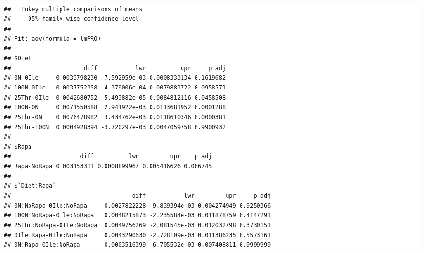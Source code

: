     ##   Tukey multiple comparisons of means
    ##     95% family-wise confidence level
    ## 
    ## Fit: aov(formula = lmPRO)
    ## 
    ## $Diet
    ##                     diff           lwr          upr     p adj
    ## 0N-0Ile    -0.0033798230 -7.592959e-03 0.0008333134 0.1619682
    ## 100N-0Ile   0.0037752358 -4.379006e-04 0.0079883722 0.0958571
    ## 25Thr-0Ile  0.0042680752  5.493882e-05 0.0084812116 0.0458508
    ## 100N-0N     0.0071550588  2.941922e-03 0.0113681952 0.0001288
    ## 25Thr-0N    0.0076478982  3.434762e-03 0.0118610346 0.0000381
    ## 25Thr-100N  0.0004928394 -3.720297e-03 0.0047059758 0.9900932
    ## 
    ## $Rapa
    ##                    diff          lwr         upr    p adj
    ## Rapa-NoRapa 0.003153311 0.0008899967 0.005416626 0.006745
    ## 
    ## $`Diet:Rapa`
    ##                                   diff           lwr         upr     p adj
    ## 0N:NoRapa-0Ile:NoRapa    -0.0027822228 -9.839394e-03 0.004274949 0.9250366
    ## 100N:NoRapa-0Ile:NoRapa   0.0048215873 -2.235584e-03 0.011878759 0.4147291
    ## 25Thr:NoRapa-0Ile:NoRapa  0.0049756269 -2.081545e-03 0.012032798 0.3730151
    ## 0Ile:Rapa-0Ile:NoRapa     0.0043290630 -2.728109e-03 0.011386235 0.5573161
    ## 0N:Rapa-0Ile:NoRapa       0.0003516399 -6.705532e-03 0.007408811 0.9999999